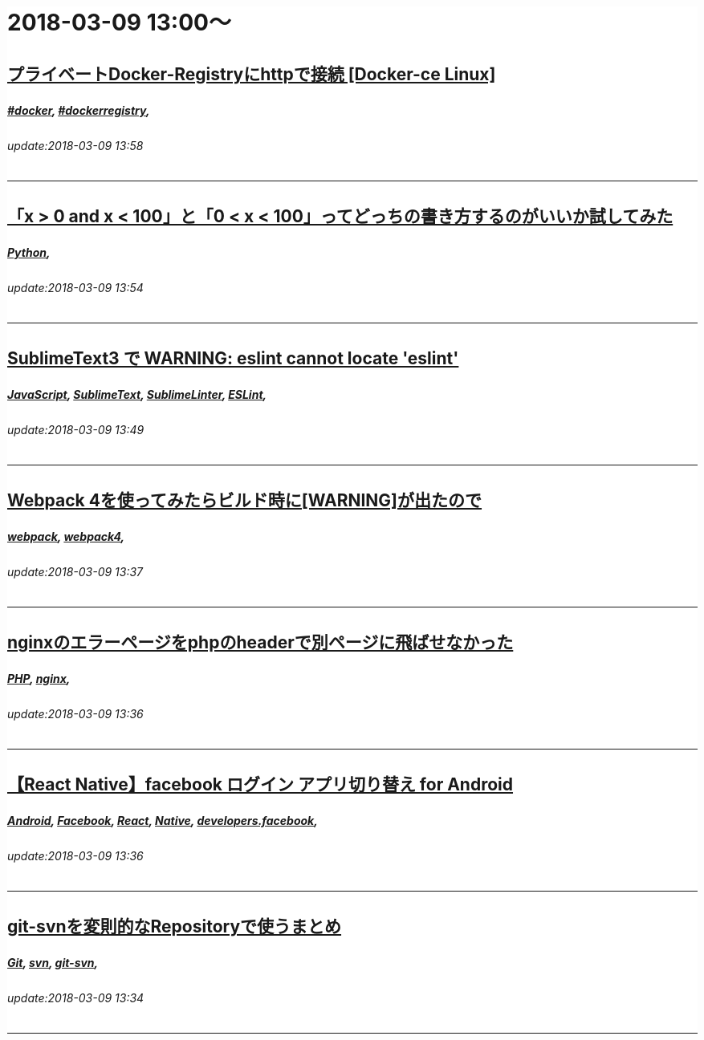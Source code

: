 # 2018-03-09 13:00～
## [プライベートDocker-Registryにhttpで接続 [Docker-ce Linux]](https://qiita.com/Ikumi/items/cf5f813764810f81d5ff)
##### [#docker](https://qiita.com/tags/#docker), [#dockerregistry](https://qiita.com/tags/#dockerregistry), 
###### update:2018-03-09 13:58
---
## [「x > 0 and x < 100」と「0 < x < 100」ってどっちの書き方するのがいいか試してみた](https://qiita.com/junjis0203/items/1a57c0c591339077d50e)
##### [Python](https://qiita.com/tags/Python), 
###### update:2018-03-09 13:54
---
## [SublimeText3 で WARNING: eslint cannot locate 'eslint'](https://qiita.com/khsk/items/7392af11d08ebf27db5f)
##### [JavaScript](https://qiita.com/tags/JavaScript), [SublimeText](https://qiita.com/tags/SublimeText), [SublimeLinter](https://qiita.com/tags/SublimeLinter), [ESLint](https://qiita.com/tags/ESLint), 
###### update:2018-03-09 13:49
---
## [Webpack 4を使ってみたらビルド時に[WARNING]が出たので](https://qiita.com/MasanoriIwakura/items/32f9be227adab21d7f87)
##### [webpack](https://qiita.com/tags/webpack), [webpack4](https://qiita.com/tags/webpack4), 
###### update:2018-03-09 13:37
---
## [nginxのエラーページをphpのheaderで別ページに飛ばせなかった](https://qiita.com/kugiya/items/b6e04552f391ba7b4968)
##### [PHP](https://qiita.com/tags/PHP), [nginx](https://qiita.com/tags/nginx), 
###### update:2018-03-09 13:36
---
## [【React Native】facebook ログイン アプリ切り替え for Android](https://qiita.com/kondoakio/items/e374b50b82a736b8c7c1)
##### [Android](https://qiita.com/tags/Android), [Facebook](https://qiita.com/tags/Facebook), [React](https://qiita.com/tags/React), [Native](https://qiita.com/tags/Native), [developers.facebook](https://qiita.com/tags/developers.facebook), 
###### update:2018-03-09 13:36
---
## [git-svnを変則的なRepositoryで使うまとめ](https://qiita.com/tetsu8/items/007b9303ec43bbf9a88a)
##### [Git](https://qiita.com/tags/Git), [svn](https://qiita.com/tags/svn), [git-svn](https://qiita.com/tags/git-svn), 
###### update:2018-03-09 13:34
---